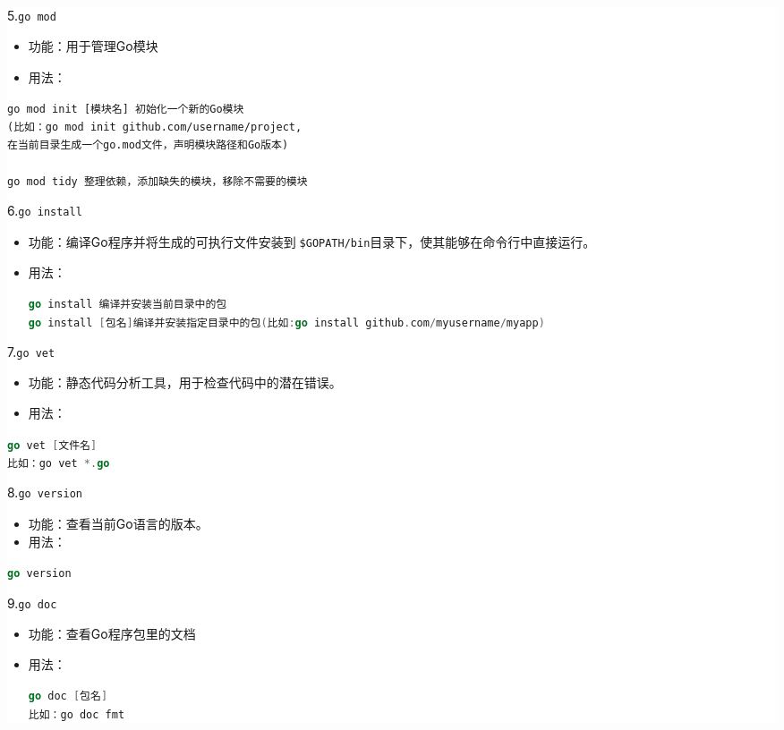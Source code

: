   

5.`go mod`

* 功能：用于管理Go模块

* 用法：

```         
go mod init [模块名] 初始化一个新的Go模块
(比如：go mod init github.com/username/project,
在当前目录生成一个go.mod文件，声明模块路径和Go版本)

go mod tidy 整理依赖，添加缺失的模块，移除不需要的模块
```



6.`go install`

* 功能：编译Go程序并将生成的可执行文件安装到 `$GOPATH/bin`目录下，使其能够在命令行中直接运行。

* 用法：

  ```go
  go install 编译并安装当前目录中的包
  go install [包名]编译并安装指定目录中的包(比如:go install github.com/myusername/myapp)
  ```

  

7.`go vet` 

* 功能：静态代码分析工具，用于检查代码中的潜在错误。

* 用法：

```go
go vet [文件名]
比如：go vet *.go
```



8.`go version`    

* 功能：查看当前Go语言的版本。
* 用法：

 ```GO
go version
 ```



9.`go doc`      

* 功能：查看Go程序包里的文档

* 用法：

  ```go
  go doc [包名]
  比如：go doc fmt
  ```
